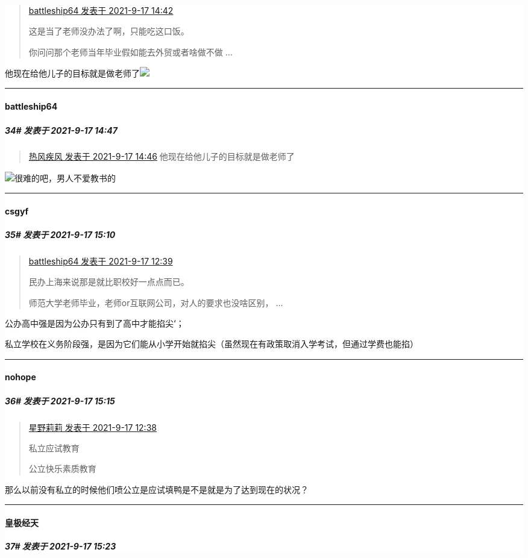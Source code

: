 
<blockquote><a href="httphttps://bbs.saraba1st.com/2b/forum.php?mod=redirect&amp;goto=findpost&amp;pid=52787949&amp;ptid=2026994" target="_blank">battleship64 发表于 2021-9-17 14:42</a>

这是当了老师没办法了啊，只能吃这口饭。

你问问那个老师当年毕业假如能去外贸或者啥做不做 ...</blockquote>
他现在给他儿子的目标就是做老师了<img src="https://static.saraba1st.com/image/smiley/face2017/037.png" referrerpolicy="no-referrer">


*****

####  battleship64  
##### 34#       发表于 2021-9-17 14:47


<blockquote><a href="httphttps://bbs.saraba1st.com/2b/forum.php?mod=redirect&amp;goto=findpost&amp;pid=52788003&amp;ptid=2026994" target="_blank">热风疾风 发表于 2021-9-17 14:46</a>
他现在给他儿子的目标就是做老师了</blockquote>
<img src="https://static.saraba1st.com/image/smiley/face2017/067.png" referrerpolicy="no-referrer">很难的吧，男人不爱教书的


*****

####  csgyf  
##### 35#       发表于 2021-9-17 15:10


<blockquote><a href="httphttps://bbs.saraba1st.com/2b/forum.php?mod=redirect&amp;goto=findpost&amp;pid=52786449&amp;ptid=2026994" target="_blank">battleship64 发表于 2021-9-17 12:39</a>

民办上海来说那是就比职校好一点点而已。

师范大学老师毕业，老师or互联网公司，对人的要求也没啥区别， ...</blockquote>
公办高中强是因为公办只有到了高中才能掐尖‘；

私立学校在义务阶段强，是因为它们能从小学开始就掐尖（虽然现在有政策取消入学考试，但通过学费也能掐）


*****

####  nohope  
##### 36#       发表于 2021-9-17 15:15


<blockquote><a href="httphttps://bbs.saraba1st.com/2b/forum.php?mod=redirect&amp;goto=findpost&amp;pid=52786446&amp;ptid=2026994" target="_blank">星野莉莉 发表于 2021-9-17 12:38</a>

私立应试教育

公立快乐素质教育</blockquote>
那么以前没有私立的时候他们喷公立是应试填鸭是不是就是为了达到现在的状况？


*****

####  皇极经天  
##### 37#       发表于 2021-9-17 15:23
